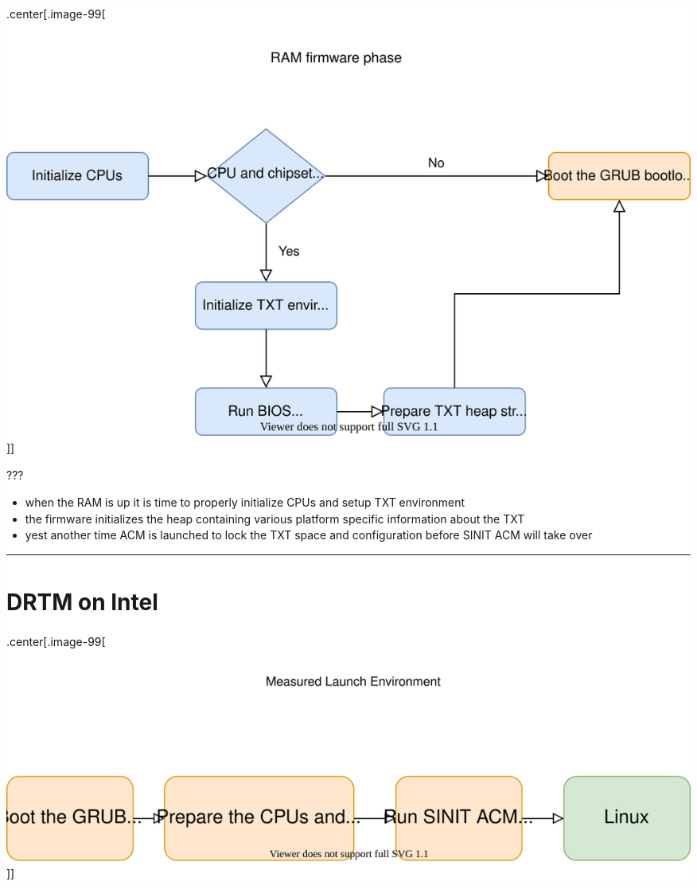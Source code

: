 .center[.image-99[![](images/TXT_boot_flow_ram.svg)]]

???

- when the RAM is up it is time to properly initialize CPUs and setup TXT
  environment
- the firmware initializes the heap containing various platform specific
  information about the TXT
- yest another time ACM is launched to lock the TXT space and configuration
  before SINIT ACM will take over

---

# DRTM on Intel

.center[.image-99[![](images/TXT_boot_flow.svg)]]
